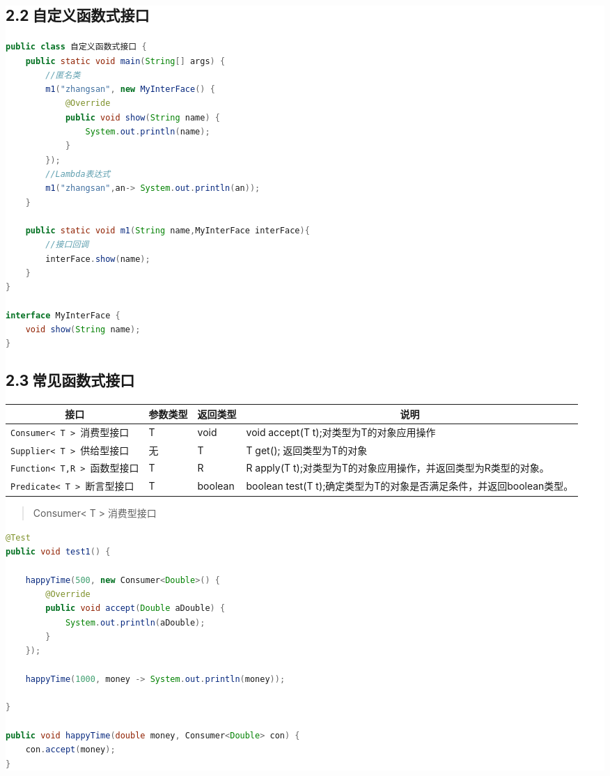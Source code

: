 ## 2.2 自定义函数式接口

```java
public class 自定义函数式接口 {
    public static void main(String[] args) {
        //匿名类
        m1("zhangsan", new MyInterFace() {
            @Override
            public void show(String name) {
                System.out.println(name);
            }
        });
		//Lambda表达式
        m1("zhangsan",an-> System.out.println(an));
    }

    public static void m1(String name,MyInterFace interFace){
        //接口回调
        interFace.show(name);
    }
}

interface MyInterFace {
    void show(String name);
}
```

## 2.3 常见函数式接口

| 接口                         | 参数类型 | 返回类型 | 说明                                                         |
| ---------------------------- | -------- | -------- | ------------------------------------------------------------ |
| `Consumer< T > `消费型接口   | T        | void     | void accept(T t);对类型为T的对象应用操作                     |
| `Supplier< T > `供给型接口   | 无       | T        | T get();  返回类型为T的对象                                  |
| `Function< T,R > `函数型接口 | T        | R        | R apply(T t);对类型为T的对象应用操作，并返回类型为R类型的对象。 |
| `Predicate< T > `断言型接口  | T        | boolean  | boolean test(T t);确定类型为T的对象是否满足条件，并返回boolean类型。 |

> Consumer< T > 消费型接口

```java
@Test
public void test1() {

    happyTime(500, new Consumer<Double>() {
        @Override
        public void accept(Double aDouble) {
            System.out.println(aDouble);
        }
    });

    happyTime(1000, money -> System.out.println(money));

}

public void happyTime(double money, Consumer<Double> con) {
    con.accept(money);
}
```
